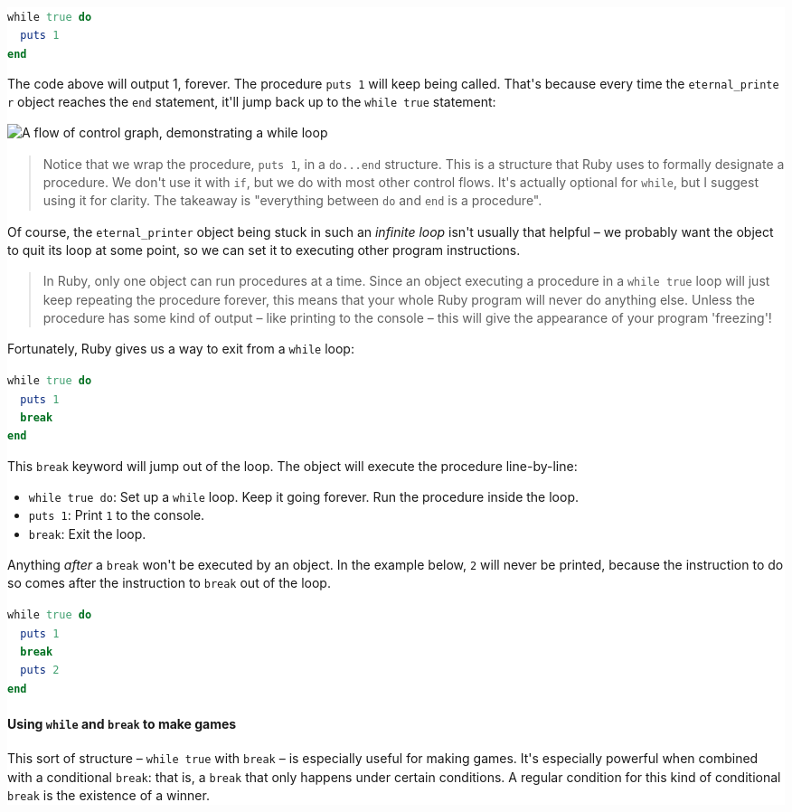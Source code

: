 ```ruby
while true do
  puts 1
end
```

The code above will output 1, forever. The procedure `puts 1` will keep being called. That's because every time the `eternal_printer` object reaches the `end` statement, it'll jump back up to the `while true` statement:

![A flow of control graph, demonstrating a while loop](../images/4-while-graph.jpg)

> Notice that we wrap the procedure, `puts 1`, in a `do...end` structure. This is a structure that Ruby uses to formally designate a procedure. We don't use it with `if`, but we do with most other control flows. It's actually optional for `while`, but I suggest using it for clarity. The takeaway is "everything between `do` and `end` is a procedure".

Of course, the `eternal_printer` object being stuck in such an _infinite loop_ isn't usually that helpful – we probably want the object to quit its loop at some point, so we can set it to executing other program instructions.

> In Ruby, only one object can run procedures at a time. Since an object executing a procedure in a `while true` loop will just keep repeating the procedure forever, this means that your whole Ruby program will never do anything else. Unless the procedure has some kind of output – like printing to the console – this will give the appearance of your program 'freezing'!

Fortunately, Ruby gives us a way to exit from a `while` loop:

```ruby
while true do
  puts 1
  break
end
```

This `break` keyword will jump out of the loop. The object will execute the procedure line-by-line:

* `while true do`: Set up a `while` loop. Keep it going forever. Run the procedure inside the loop.
* `puts 1`: Print `1` to the console.
* `break`: Exit the loop.

Anything _after_ a `break` won't be executed by an object. In the example below, `2` will never be printed, because the instruction to do so comes after the instruction to `break` out of the loop.

```ruby
while true do
  puts 1
  break
  puts 2
end
```

#### Using `while` and `break` to make games

This sort of structure – `while true` with `break` – is especially useful for making games. It's especially powerful when combined with a conditional `break`: that is, a `break` that only happens under certain conditions. A regular condition for this kind of conditional `break` is the existence of a winner.
